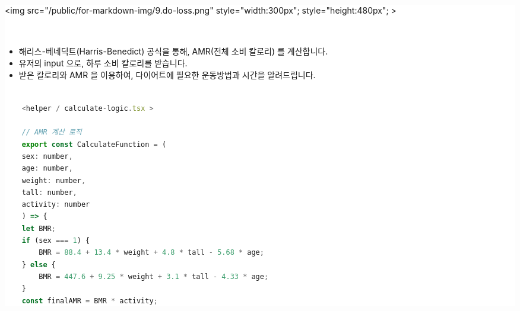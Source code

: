 <img src="/public/for-markdown-img/9.do-loss.png" style="width:300px"; style="height:480px"; >
</p>

<br>

- 해리스-베네딕트(Harris-Benedict) 공식을 통해, AMR(전체 소비 칼로리) 를 계산합니다.
- 유저의 input 으로, 하루 소비 칼로리를 받습니다.
- 받은 칼로리와 AMR 을 이용하여, 다이어트에 필요한 운동방법과 시간을 알려드립니다.

```js

    <helper / calculate-logic.tsx >

    // AMR 계산 로직
    export const CalculateFunction = (
    sex: number,
    age: number,
    weight: number,
    tall: number,
    activity: number
    ) => {
    let BMR;
    if (sex === 1) {
        BMR = 88.4 + 13.4 * weight + 4.8 * tall - 5.68 * age;
    } else {
        BMR = 447.6 + 9.25 * weight + 3.1 * tall - 4.33 * age;
    }
    const finalAMR = BMR * activity;

```